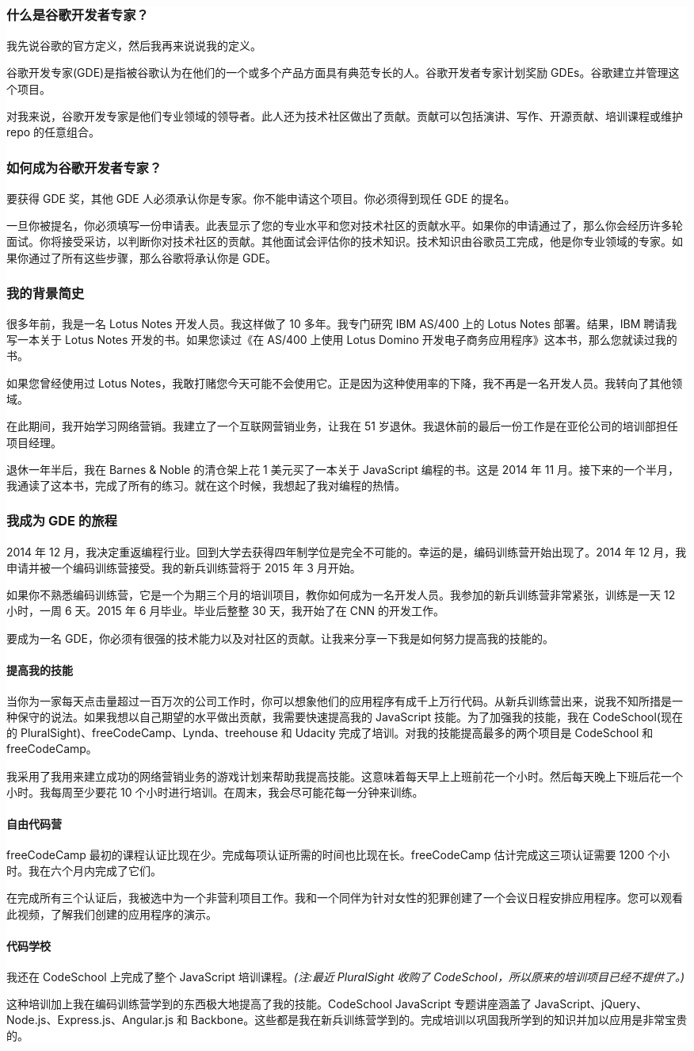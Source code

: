 ### 什么是谷歌开发者专家？

我先说谷歌的官方定义，然后我再来说说我的定义。

谷歌开发专家(GDE)是指被谷歌认为在他们的一个或多个产品方面具有典范专长的人。谷歌开发者专家计划奖励 GDEs。谷歌建立并管理这个项目。

对我来说，谷歌开发专家是他们专业领域的领导者。此人还为技术社区做出了贡献。贡献可以包括演讲、写作、开源贡献、培训课程或维护 repo 的任意组合。

### 如何成为谷歌开发者专家？

要获得 GDE 奖，其他 GDE 人必须承认你是专家。你不能申请这个项目。你必须得到现任 GDE 的提名。

一旦你被提名，你必须填写一份申请表。此表显示了您的专业水平和您对技术社区的贡献水平。如果你的申请通过了，那么你会经历许多轮面试。你将接受采访，以判断你对技术社区的贡献。其他面试会评估你的技术知识。技术知识由谷歌员工完成，他是你专业领域的专家。如果你通过了所有这些步骤，那么谷歌将承认你是 GDE。

### 我的背景简史

很多年前，我是一名 Lotus Notes 开发人员。我这样做了 10 多年。我专门研究 IBM AS/400 上的 Lotus Notes 部署。结果，IBM 聘请我写一本关于 Lotus Notes 开发的书。如果您读过《在 AS/400 上使用 Lotus Domino 开发电子商务应用程序》这本书，那么您就读过我的书。

如果您曾经使用过 Lotus Notes，我敢打赌您今天可能不会使用它。正是因为这种使用率的下降，我不再是一名开发人员。我转向了其他领域。

在此期间，我开始学习网络营销。我建立了一个互联网营销业务，让我在 51 岁退休。我退休前的最后一份工作是在亚伦公司的培训部担任项目经理。

退休一年半后，我在 Barnes & Noble 的清仓架上花 1 美元买了一本关于 JavaScript 编程的书。这是 2014 年 11 月。接下来的一个半月，我通读了这本书，完成了所有的练习。就在这个时候，我想起了我对编程的热情。

### 我成为 GDE 的旅程

2014 年 12 月，我决定重返编程行业。回到大学去获得四年制学位是完全不可能的。幸运的是，编码训练营开始出现了。2014 年 12 月，我申请并被一个编码训练营接受。我的新兵训练营将于 2015 年 3 月开始。

如果你不熟悉编码训练营，它是一个为期三个月的培训项目，教你如何成为一名开发人员。我参加的新兵训练营非常紧张，训练是一天 12 小时，一周 6 天。2015 年 6 月毕业。毕业后整整 30 天，我开始了在 CNN 的开发工作。

要成为一名 GDE，你必须有很强的技术能力以及对社区的贡献。让我来分享一下我是如何努力提高我的技能的。

#### 提高我的技能

当你为一家每天点击量超过一百万次的公司工作时，你可以想象他们的应用程序有成千上万行代码。从新兵训练营出来，说我不知所措是一种保守的说法。如果我想以自己期望的水平做出贡献，我需要快速提高我的 JavaScript 技能。为了加强我的技能，我在 CodeSchool(现在的 PluralSight)、freeCodeCamp、Lynda、treehouse 和 Udacity 完成了培训。对我的技能提高最多的两个项目是 CodeSchool 和 freeCodeCamp。

我采用了我用来建立成功的网络营销业务的游戏计划来帮助我提高技能。这意味着每天早上上班前花一个小时。然后每天晚上下班后花一个小时。我每周至少要花 10 个小时进行培训。在周末，我会尽可能花每一分钟来训练。

#### 自由代码营

freeCodeCamp 最初的课程认证比现在少。完成每项认证所需的时间也比现在长。freeCodeCamp 估计完成这三项认证需要 1200 个小时。我在六个月内完成了它们。

在完成所有三个认证后，我被选中为一个非营利项目工作。我和一个同伴为针对女性的犯罪创建了一个会议日程安排应用程序。您可以观看此视频，了解我们创建的应用程序的演示。

#### 代码学校

我还在 CodeSchool 上完成了整个 JavaScript 培训课程。*(注:最近 PluralSight 收购了 CodeSchool，所以原来的培训项目已经不提供了。)*

这种培训加上我在编码训练营学到的东西极大地提高了我的技能。CodeSchool JavaScript 专题讲座涵盖了 JavaScript、jQuery、Node.js、Express.js、Angular.js 和 Backbone。这些都是我在新兵训练营学到的。完成培训以巩固我所学到的知识并加以应用是非常宝贵的。
